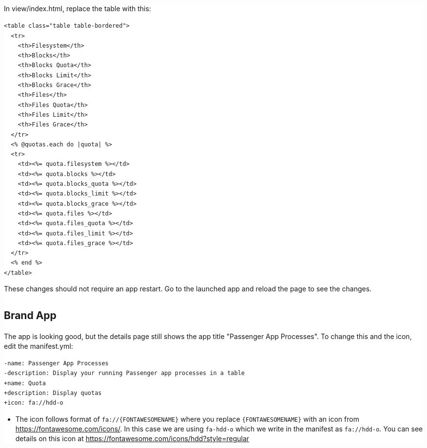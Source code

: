In view/index.html, replace the table with this:

``` {.erb}
<table class="table table-bordered">
  <tr>
    <th>Filesystem</th>
    <th>Blocks</th>
    <th>Blocks Quota</th>
    <th>Blocks Limit</th>
    <th>Blocks Grace</th>
    <th>Files</th>
    <th>Files Quota</th>
    <th>Files Limit</th>
    <th>Files Grace</th>
  </tr>
  <% @quotas.each do |quota| %>
  <tr>
    <td><%= quota.filesystem %></td>
    <td><%= quota.blocks %></td>
    <td><%= quota.blocks_quota %></td>
    <td><%= quota.blocks_limit %></td>
    <td><%= quota.blocks_grace %></td>
    <td><%= quota.files %></td>
    <td><%= quota.files_quota %></td>
    <td><%= quota.files_limit %></td>
    <td><%= quota.files_grace %></td>
  </tr>
  <% end %>
</table>
```

These changes should not require an app restart. Go to the launched app
and reload the page to see the changes.

Brand App
---------

The app is looking good, but the details page still shows the app title
\"Passenger App Processes\". To change this and the icon, edit the
manifest.yml:

``` {.diff}
-name: Passenger App Processes
-description: Display your running Passenger app processes in a table
+name: Quota
+description: Display quotas
+icon: fa://hdd-o
```

-   The icon follows format of `fa://{FONTAWESOMENAME}` where you
    replace `{FONTAWESOMENAME}` with an icon from
    <https://fontawesome.com/icons/>. In this case we are using
    `fa-hdd-o` which we write in the manifest as `fa://hdd-o`. You can
    see details on this icon at
    <https://fontawesome.com/icons/hdd?style=regular>
